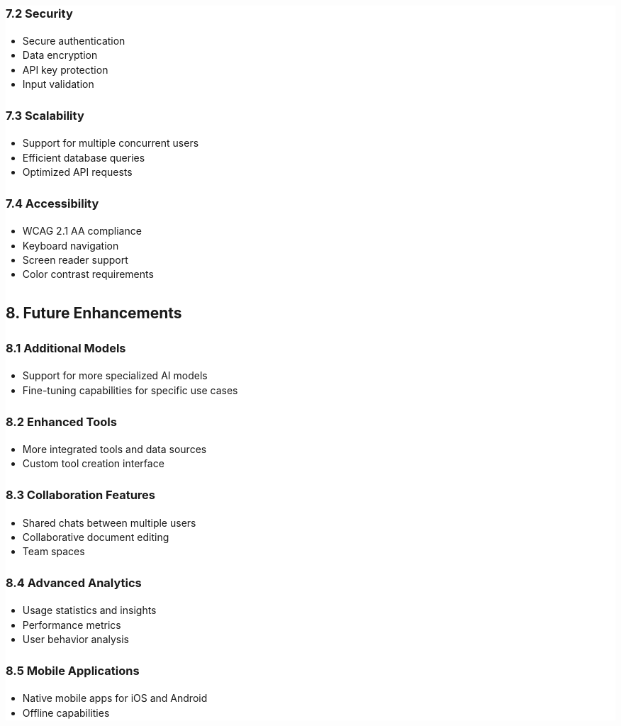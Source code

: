 ### 7.2 Security
- Secure authentication
- Data encryption
- API key protection
- Input validation

### 7.3 Scalability
- Support for multiple concurrent users
- Efficient database queries
- Optimized API requests

### 7.4 Accessibility
- WCAG 2.1 AA compliance
- Keyboard navigation
- Screen reader support
- Color contrast requirements

## 8. Future Enhancements

### 8.1 Additional Models
- Support for more specialized AI models
- Fine-tuning capabilities for specific use cases

### 8.2 Enhanced Tools
- More integrated tools and data sources
- Custom tool creation interface

### 8.3 Collaboration Features
- Shared chats between multiple users
- Collaborative document editing
- Team spaces

### 8.4 Advanced Analytics
- Usage statistics and insights
- Performance metrics
- User behavior analysis

### 8.5 Mobile Applications
- Native mobile apps for iOS and Android
- Offline capabilities
